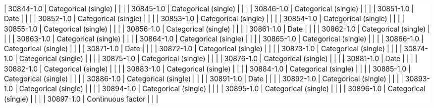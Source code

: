 | 30844-1.0 | Categorical (single)  |  |  |
| 30845-1.0 | Categorical (single)  |  |  |
| 30846-1.0 | Categorical (single)  |  |  |
| 30851-1.0 | Date  |  |  |
| 30852-1.0 | Categorical (single)  |  |  |
| 30853-1.0 | Categorical (single)  |  |  |
| 30854-1.0 | Categorical (single)  |  |  |
| 30855-1.0 | Categorical (single)  |  |  |
| 30856-1.0 | Categorical (single)  |  |  |
| 30861-1.0 | Date  |  |  |
| 30862-1.0 | Categorical (single)  |  |  |
| 30863-1.0 | Categorical (single)  |  |  |
| 30864-1.0 | Categorical (single)  |  |  |
| 30865-1.0 | Categorical (single)  |  |  |
| 30866-1.0 | Categorical (single)  |  |  |
| 30871-1.0 | Date  |  |  |
| 30872-1.0 | Categorical (single)  |  |  |
| 30873-1.0 | Categorical (single)  |  |  |
| 30874-1.0 | Categorical (single)  |  |  |
| 30875-1.0 | Categorical (single)  |  |  |
| 30876-1.0 | Categorical (single)  |  |  |
| 30881-1.0 | Date  |  |  |
| 30882-1.0 | Categorical (single)  |  |  |
| 30883-1.0 | Categorical (single)  |  |  |
| 30884-1.0 | Categorical (single)  |  |  |
| 30885-1.0 | Categorical (single)  |  |  |
| 30886-1.0 | Categorical (single)  |  |  |
| 30891-1.0 | Date  |  |  |
| 30892-1.0 | Categorical (single)  |  |  |
| 30893-1.0 | Categorical (single)  |  |  |
| 30894-1.0 | Categorical (single)  |  |  |
| 30895-1.0 | Categorical (single)  |  |  |
| 30896-1.0 | Categorical (single)  |  |  |
| 30897-1.0 | Continuous factor |  |  |

